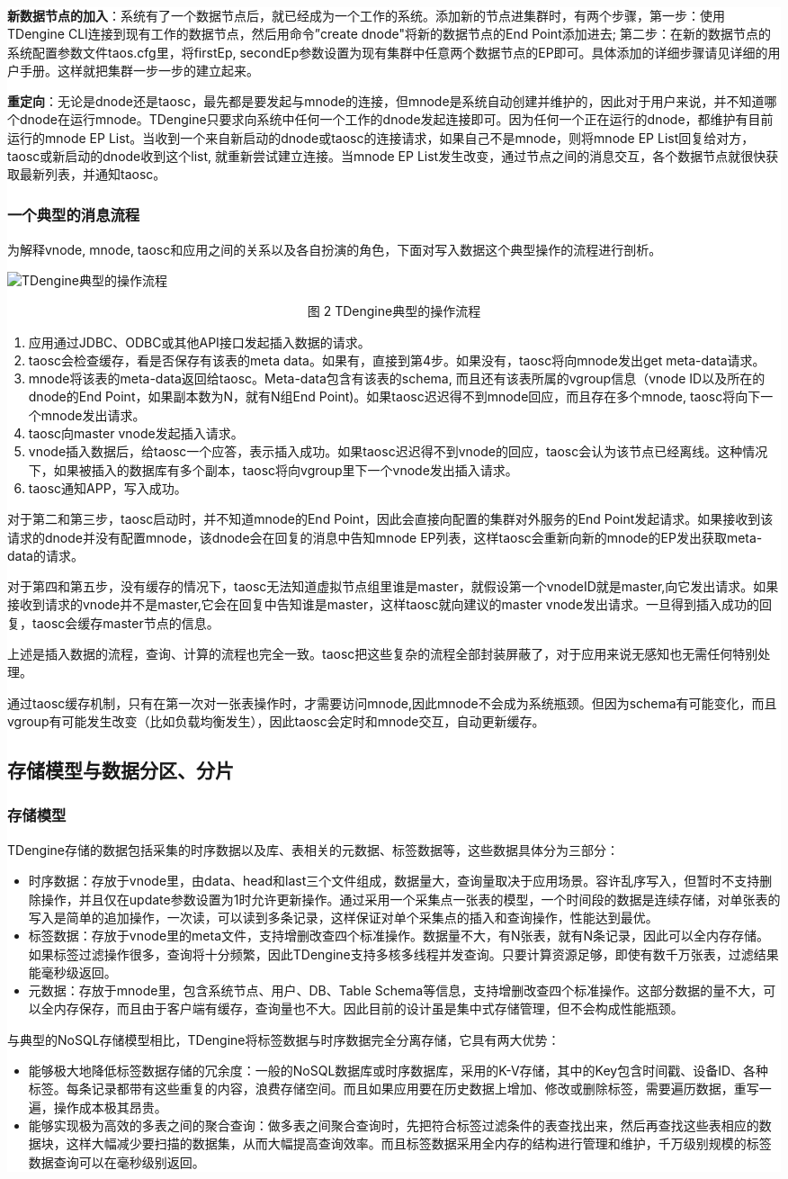 **新数据节点的加入**：系统有了一个数据节点后，就已经成为一个工作的系统。添加新的节点进集群时，有两个步骤，第一步：使用TDengine CLI连接到现有工作的数据节点，然后用命令”create dnode"将新的数据节点的End Point添加进去; 第二步：在新的数据节点的系统配置参数文件taos.cfg里，将firstEp, secondEp参数设置为现有集群中任意两个数据节点的EP即可。具体添加的详细步骤请见详细的用户手册。这样就把集群一步一步的建立起来。

**重定向**：无论是dnode还是taosc，最先都是要发起与mnode的连接，但mnode是系统自动创建并维护的，因此对于用户来说，并不知道哪个dnode在运行mnode。TDengine只要求向系统中任何一个工作的dnode发起连接即可。因为任何一个正在运行的dnode，都维护有目前运行的mnode EP List。当收到一个来自新启动的dnode或taosc的连接请求，如果自己不是mnode，则将mnode EP List回复给对方，taosc或新启动的dnode收到这个list, 就重新尝试建立连接。当mnode EP List发生改变，通过节点之间的消息交互，各个数据节点就很快获取最新列表，并通知taosc。

### 一个典型的消息流程

为解释vnode, mnode, taosc和应用之间的关系以及各自扮演的角色，下面对写入数据这个典型操作的流程进行剖析。

![TDengine典型的操作流程](page://images/architecture/message.png)
<center> 图 2 TDengine典型的操作流程 </center>

1. 应用通过JDBC、ODBC或其他API接口发起插入数据的请求。
2. taosc会检查缓存，看是否保存有该表的meta data。如果有，直接到第4步。如果没有，taosc将向mnode发出get meta-data请求。
3. mnode将该表的meta-data返回给taosc。Meta-data包含有该表的schema, 而且还有该表所属的vgroup信息（vnode ID以及所在的dnode的End Point，如果副本数为N，就有N组End Point)。如果taosc迟迟得不到mnode回应，而且存在多个mnode, taosc将向下一个mnode发出请求。
4. taosc向master vnode发起插入请求。
5. vnode插入数据后，给taosc一个应答，表示插入成功。如果taosc迟迟得不到vnode的回应，taosc会认为该节点已经离线。这种情况下，如果被插入的数据库有多个副本，taosc将向vgroup里下一个vnode发出插入请求。
6. taosc通知APP，写入成功。

对于第二和第三步，taosc启动时，并不知道mnode的End Point，因此会直接向配置的集群对外服务的End Point发起请求。如果接收到该请求的dnode并没有配置mnode，该dnode会在回复的消息中告知mnode EP列表，这样taosc会重新向新的mnode的EP发出获取meta-data的请求。

对于第四和第五步，没有缓存的情况下，taosc无法知道虚拟节点组里谁是master，就假设第一个vnodeID就是master,向它发出请求。如果接收到请求的vnode并不是master,它会在回复中告知谁是master，这样taosc就向建议的master vnode发出请求。一旦得到插入成功的回复，taosc会缓存master节点的信息。

上述是插入数据的流程，查询、计算的流程也完全一致。taosc把这些复杂的流程全部封装屏蔽了，对于应用来说无感知也无需任何特别处理。

通过taosc缓存机制，只有在第一次对一张表操作时，才需要访问mnode,因此mnode不会成为系统瓶颈。但因为schema有可能变化，而且vgroup有可能发生改变（比如负载均衡发生），因此taosc会定时和mnode交互，自动更新缓存。

## <a class="anchor" id="sharding"></a>存储模型与数据分区、分片

### 存储模型

TDengine存储的数据包括采集的时序数据以及库、表相关的元数据、标签数据等，这些数据具体分为三部分：

- 时序数据：存放于vnode里，由data、head和last三个文件组成，数据量大，查询量取决于应用场景。容许乱序写入，但暂时不支持删除操作，并且仅在update参数设置为1时允许更新操作。通过采用一个采集点一张表的模型，一个时间段的数据是连续存储，对单张表的写入是简单的追加操作，一次读，可以读到多条记录，这样保证对单个采集点的插入和查询操作，性能达到最优。
- 标签数据：存放于vnode里的meta文件，支持增删改查四个标准操作。数据量不大，有N张表，就有N条记录，因此可以全内存存储。如果标签过滤操作很多，查询将十分频繁，因此TDengine支持多核多线程并发查询。只要计算资源足够，即使有数千万张表，过滤结果能毫秒级返回。
- 元数据：存放于mnode里，包含系统节点、用户、DB、Table Schema等信息，支持增删改查四个标准操作。这部分数据的量不大，可以全内存保存，而且由于客户端有缓存，查询量也不大。因此目前的设计虽是集中式存储管理，但不会构成性能瓶颈。

与典型的NoSQL存储模型相比，TDengine将标签数据与时序数据完全分离存储，它具有两大优势：

- 能够极大地降低标签数据存储的冗余度：一般的NoSQL数据库或时序数据库，采用的K-V存储，其中的Key包含时间戳、设备ID、各种标签。每条记录都带有这些重复的内容，浪费存储空间。而且如果应用要在历史数据上增加、修改或删除标签，需要遍历数据，重写一遍，操作成本极其昂贵。
- 能够实现极为高效的多表之间的聚合查询：做多表之间聚合查询时，先把符合标签过滤条件的表查找出来，然后再查找这些表相应的数据块，这样大幅减少要扫描的数据集，从而大幅提高查询效率。而且标签数据采用全内存的结构进行管理和维护，千万级别规模的标签数据查询可以在毫秒级别返回。
